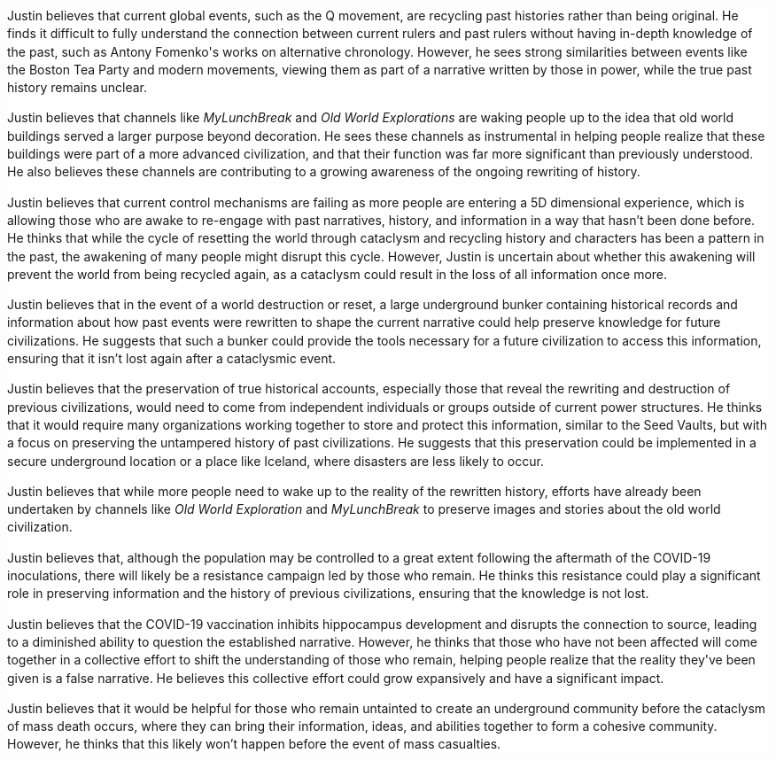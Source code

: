Justin believes that current global events, such as the Q movement, are recycling past histories rather than being original. He finds it difficult to fully understand the connection between current rulers and past rulers without having in-depth knowledge of the past, such as Antony Fomenko's works on alternative chronology. However, he sees strong similarities between events like the Boston Tea Party and modern movements, viewing them as part of a narrative written by those in power, while the true past history remains unclear.

Justin believes that channels like *MyLunchBreak* and *Old World Explorations* are waking people up to the idea that old world buildings served a larger purpose beyond decoration. He sees these channels as instrumental in helping people realize that these buildings were part of a more advanced civilization, and that their function was far more significant than previously understood. He also believes these channels are contributing to a growing awareness of the ongoing rewriting of history.

Justin believes that current control mechanisms are failing as more people are entering a 5D dimensional experience, which is allowing those who are awake to re-engage with past narratives, history, and information in a way that hasn’t been done before. He thinks that while the cycle of resetting the world through cataclysm and recycling history and characters has been a pattern in the past, the awakening of many people might disrupt this cycle. However, Justin is uncertain about whether this awakening will prevent the world from being recycled again, as a cataclysm could result in the loss of all information once more.

Justin believes that in the event of a world destruction or reset, a large underground bunker containing historical records and information about how past events were rewritten to shape the current narrative could help preserve knowledge for future civilizations. He suggests that such a bunker could provide the tools necessary for a future civilization to access this information, ensuring that it isn’t lost again after a cataclysmic event.

Justin believes that the preservation of true historical accounts, especially those that reveal the rewriting and destruction of previous civilizations, would need to come from independent individuals or groups outside of current power structures. He thinks that it would require many organizations working together to store and protect this information, similar to the Seed Vaults, but with a focus on preserving the untampered history of past civilizations. He suggests that this preservation could be implemented in a secure underground location or a place like Iceland, where disasters are less likely to occur.

Justin believes that while more people need to wake up to the reality of the rewritten history, efforts have already been undertaken by channels like *Old World Exploration* and *MyLunchBreak* to preserve images and stories about the old world civilization.

Justin believes that, although the population may be controlled to a great extent following the aftermath of the COVID-19 inoculations, there will likely be a resistance campaign led by those who remain. He thinks this resistance could play a significant role in preserving information and the history of previous civilizations, ensuring that the knowledge is not lost.

Justin believes that the COVID-19 vaccination inhibits hippocampus development and disrupts the connection to source, leading to a diminished ability to question the established narrative. However, he thinks that those who have not been affected will come together in a collective effort to shift the understanding of those who remain, helping people realize that the reality they've been given is a false narrative. He believes this collective effort could grow expansively and have a significant impact.

Justin believes that it would be helpful for those who remain untainted to create an underground community before the cataclysm of mass death occurs, where they can bring their information, ideas, and abilities together to form a cohesive community. However, he thinks that this likely won’t happen before the event of mass casualties.
